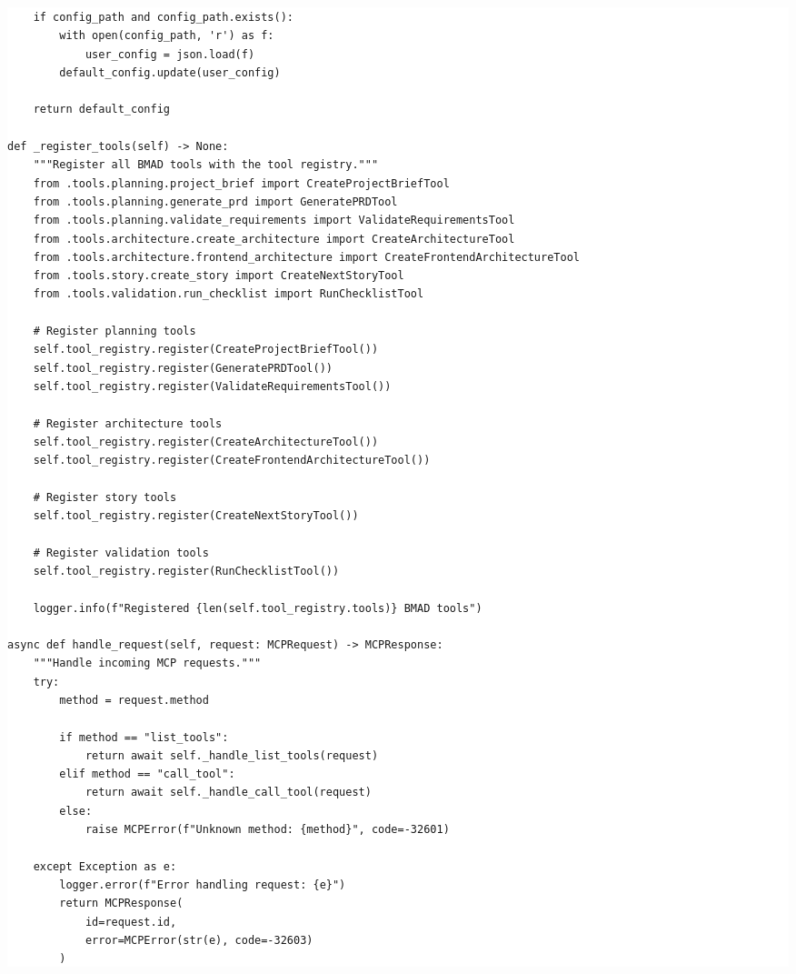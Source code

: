         if config_path and config_path.exists():
            with open(config_path, 'r') as f:
                user_config = json.load(f)
            default_config.update(user_config)
        
        return default_config
    
    def _register_tools(self) -> None:
        """Register all BMAD tools with the tool registry."""
        from .tools.planning.project_brief import CreateProjectBriefTool
        from .tools.planning.generate_prd import GeneratePRDTool
        from .tools.planning.validate_requirements import ValidateRequirementsTool
        from .tools.architecture.create_architecture import CreateArchitectureTool
        from .tools.architecture.frontend_architecture import CreateFrontendArchitectureTool
        from .tools.story.create_story import CreateNextStoryTool
        from .tools.validation.run_checklist import RunChecklistTool
        
        # Register planning tools
        self.tool_registry.register(CreateProjectBriefTool())
        self.tool_registry.register(GeneratePRDTool())
        self.tool_registry.register(ValidateRequirementsTool())
        
        # Register architecture tools
        self.tool_registry.register(CreateArchitectureTool())
        self.tool_registry.register(CreateFrontendArchitectureTool())
        
        # Register story tools
        self.tool_registry.register(CreateNextStoryTool())
        
        # Register validation tools
        self.tool_registry.register(RunChecklistTool())
        
        logger.info(f"Registered {len(self.tool_registry.tools)} BMAD tools")
    
    async def handle_request(self, request: MCPRequest) -> MCPResponse:
        """Handle incoming MCP requests."""
        try:
            method = request.method
            
            if method == "list_tools":
                return await self._handle_list_tools(request)
            elif method == "call_tool":
                return await self._handle_call_tool(request)
            else:
                raise MCPError(f"Unknown method: {method}", code=-32601)
                
        except Exception as e:
            logger.error(f"Error handling request: {e}")
            return MCPResponse(
                id=request.id,
                error=MCPError(str(e), code=-32603)
            )
    